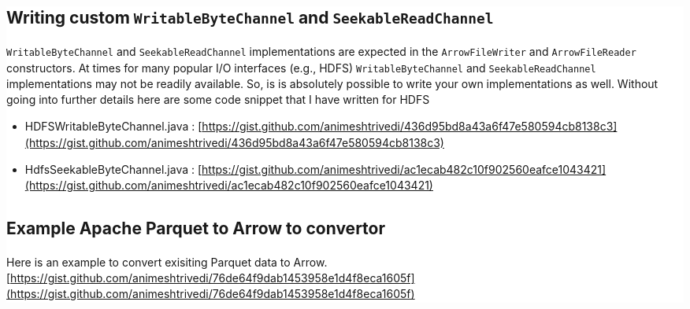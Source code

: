 ## Writing custom `WritableByteChannel` and `SeekableReadChannel` 
`WritableByteChannel` and `SeekableReadChannel` implementations are expected in the `ArrowFileWriter`
and `ArrowFileReader` constructors. At times for many popular I/O interfaces (e.g., HDFS) 
`WritableByteChannel` and `SeekableReadChannel` implementations may not be readily available. So, 
is is absolutely possible to write your own implementations as well. Without going into further 
details here are some code snippet that I have written for HDFS

 * HDFSWritableByteChannel.java : [https://gist.github.com/animeshtrivedi/436d95bd8a43a6f47e580594cb8138c3](https://gist.github.com/animeshtrivedi/436d95bd8a43a6f47e580594cb8138c3)

 * HdfsSeekableByteChannel.java : [https://gist.github.com/animeshtrivedi/ac1ecab482c10f902560eafce1043421](https://gist.github.com/animeshtrivedi/ac1ecab482c10f902560eafce1043421)
 
## Example Apache Parquet to Arrow to convertor
Here is an example to convert exisiting Parquet data to Arrow. 
[https://gist.github.com/animeshtrivedi/76de64f9dab1453958e1d4f8eca1605f](https://gist.github.com/animeshtrivedi/76de64f9dab1453958e1d4f8eca1605f)
